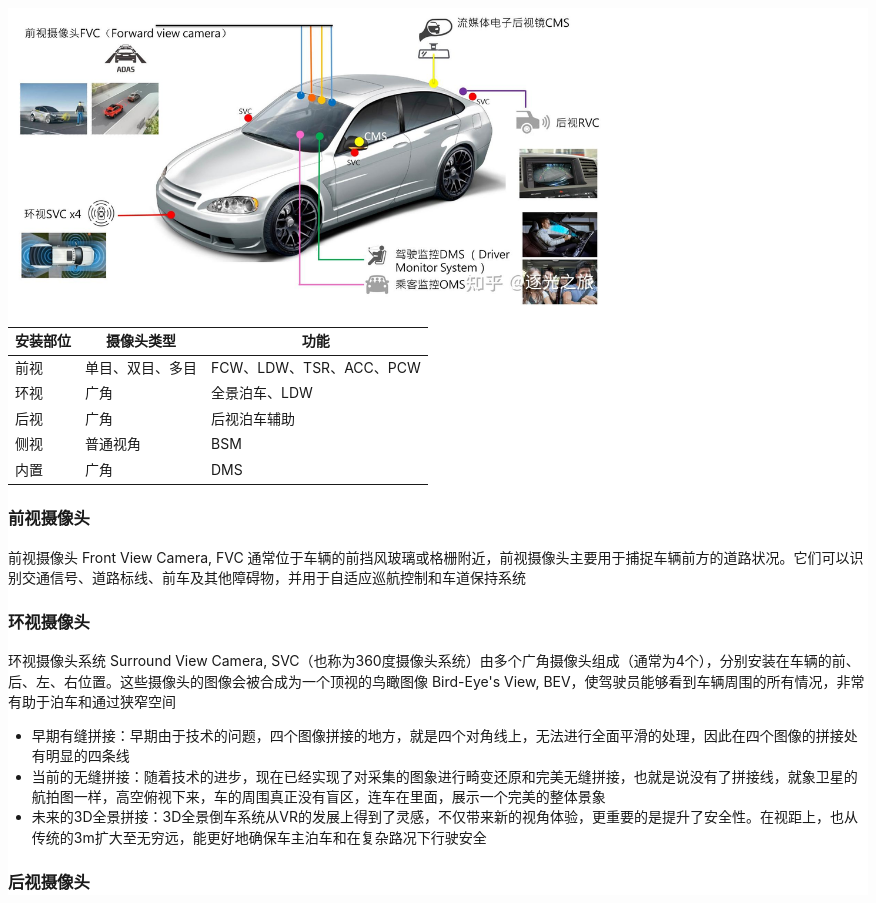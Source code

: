 <img src="ADAS摄像头.jpg" width="70%">

| 安装部位 | 摄像头类型       | 功能                    |
| -------- | ---------------- | ----------------------- |
| 前视     | 单目、双目、多目 | FCW、LDW、TSR、ACC、PCW |
| 环视     | 广角             | 全景泊车、LDW           |
| 后视     | 广角             | 后视泊车辅助            |
| 侧视     | 普通视角         | BSM                     |
| 内置     | 广角             | DMS                     |

### 前视摄像头

前视摄像头 Front View Camera, FVC 通常位于车辆的前挡风玻璃或格栅附近，前视摄像头主要用于捕捉车辆前方的道路状况。它们可以识别交通信号、道路标线、前车及其他障碍物，并用于自适应巡航控制和车道保持系统

### 环视摄像头

环视摄像头系统 Surround View Camera, SVC（也称为360度摄像头系统）由多个广角摄像头组成（通常为4个），分别安装在车辆的前、后、左、右位置。这些摄像头的图像会被合成为一个顶视的鸟瞰图像 Bird-Eye's View, BEV，使驾驶员能够看到车辆周围的所有情况，非常有助于泊车和通过狭窄空间

* 早期有缝拼接：早期由于技术的问题，四个图像拼接的地方，就是四个对角线上，无法进行全面平滑的处理，因此在四个图像的拼接处有明显的四条线
* 当前的无缝拼接：随着技术的进步，现在已经实现了对采集的图象进行畸变还原和完美无缝拼接，也就是说没有了拼接线，就象卫星的航拍图一样，高空俯视下来，车的周围真正没有盲区，连车在里面，展示一个完美的整体景象
* 未来的3D全景拼接：3D全景倒车系统从VR的发展上得到了灵感，不仅带来新的视角体验，更重要的是提升了安全性。在视距上，也从传统的3m扩大至无穷远，能更好地确保车主泊车和在复杂路况下行驶安全

### 后视摄像头
